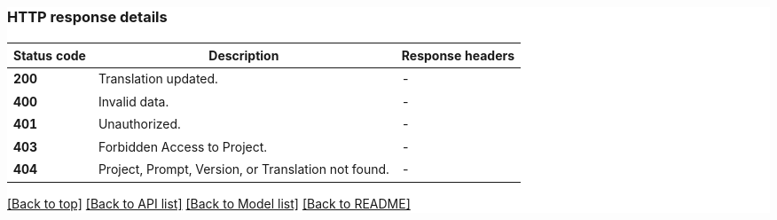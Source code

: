 ### HTTP response details
| Status code | Description | Response headers |
|-------------|-------------|------------------|
|**200** | Translation updated. |  -  |
|**400** | Invalid data. |  -  |
|**401** | Unauthorized. |  -  |
|**403** | Forbidden Access to Project. |  -  |
|**404** | Project, Prompt, Version, or Translation not found. |  -  |

[[Back to top]](#) [[Back to API list]](../README.md#documentation-for-api-endpoints) [[Back to Model list]](../README.md#documentation-for-models) [[Back to README]](../README.md)

